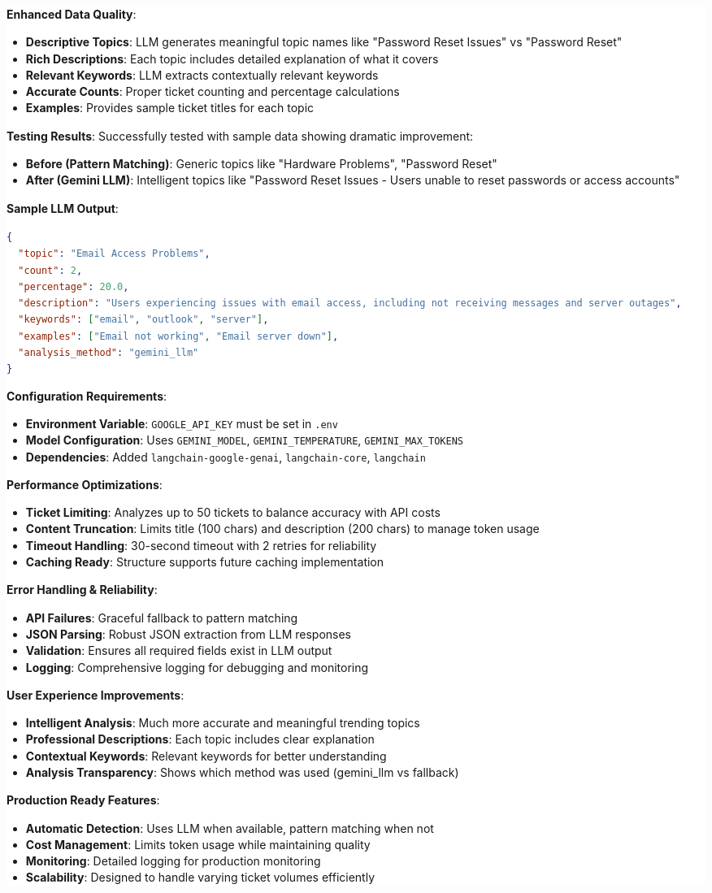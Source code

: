 **Enhanced Data Quality**:
- **Descriptive Topics**: LLM generates meaningful topic names like "Password Reset Issues" vs "Password Reset"
- **Rich Descriptions**: Each topic includes detailed explanation of what it covers
- **Relevant Keywords**: LLM extracts contextually relevant keywords
- **Accurate Counts**: Proper ticket counting and percentage calculations
- **Examples**: Provides sample ticket titles for each topic

**Testing Results**:
Successfully tested with sample data showing dramatic improvement:
- **Before (Pattern Matching)**: Generic topics like "Hardware Problems", "Password Reset"
- **After (Gemini LLM)**: Intelligent topics like "Password Reset Issues - Users unable to reset passwords or access accounts"

**Sample LLM Output**:
```json
{
  "topic": "Email Access Problems",
  "count": 2,
  "percentage": 20.0,
  "description": "Users experiencing issues with email access, including not receiving messages and server outages",
  "keywords": ["email", "outlook", "server"],
  "examples": ["Email not working", "Email server down"],
  "analysis_method": "gemini_llm"
}
```

**Configuration Requirements**:
- **Environment Variable**: `GOOGLE_API_KEY` must be set in `.env`
- **Model Configuration**: Uses `GEMINI_MODEL`, `GEMINI_TEMPERATURE`, `GEMINI_MAX_TOKENS`
- **Dependencies**: Added `langchain-google-genai`, `langchain-core`, `langchain`

**Performance Optimizations**:
- **Ticket Limiting**: Analyzes up to 50 tickets to balance accuracy with API costs
- **Content Truncation**: Limits title (100 chars) and description (200 chars) to manage token usage
- **Timeout Handling**: 30-second timeout with 2 retries for reliability
- **Caching Ready**: Structure supports future caching implementation

**Error Handling & Reliability**:
- **API Failures**: Graceful fallback to pattern matching
- **JSON Parsing**: Robust JSON extraction from LLM responses
- **Validation**: Ensures all required fields exist in LLM output
- **Logging**: Comprehensive logging for debugging and monitoring

**User Experience Improvements**:
- **Intelligent Analysis**: Much more accurate and meaningful trending topics
- **Professional Descriptions**: Each topic includes clear explanation
- **Contextual Keywords**: Relevant keywords for better understanding
- **Analysis Transparency**: Shows which method was used (gemini_llm vs fallback)

**Production Ready Features**:
- **Automatic Detection**: Uses LLM when available, pattern matching when not
- **Cost Management**: Limits token usage while maintaining quality
- **Monitoring**: Detailed logging for production monitoring
- **Scalability**: Designed to handle varying ticket volumes efficiently

